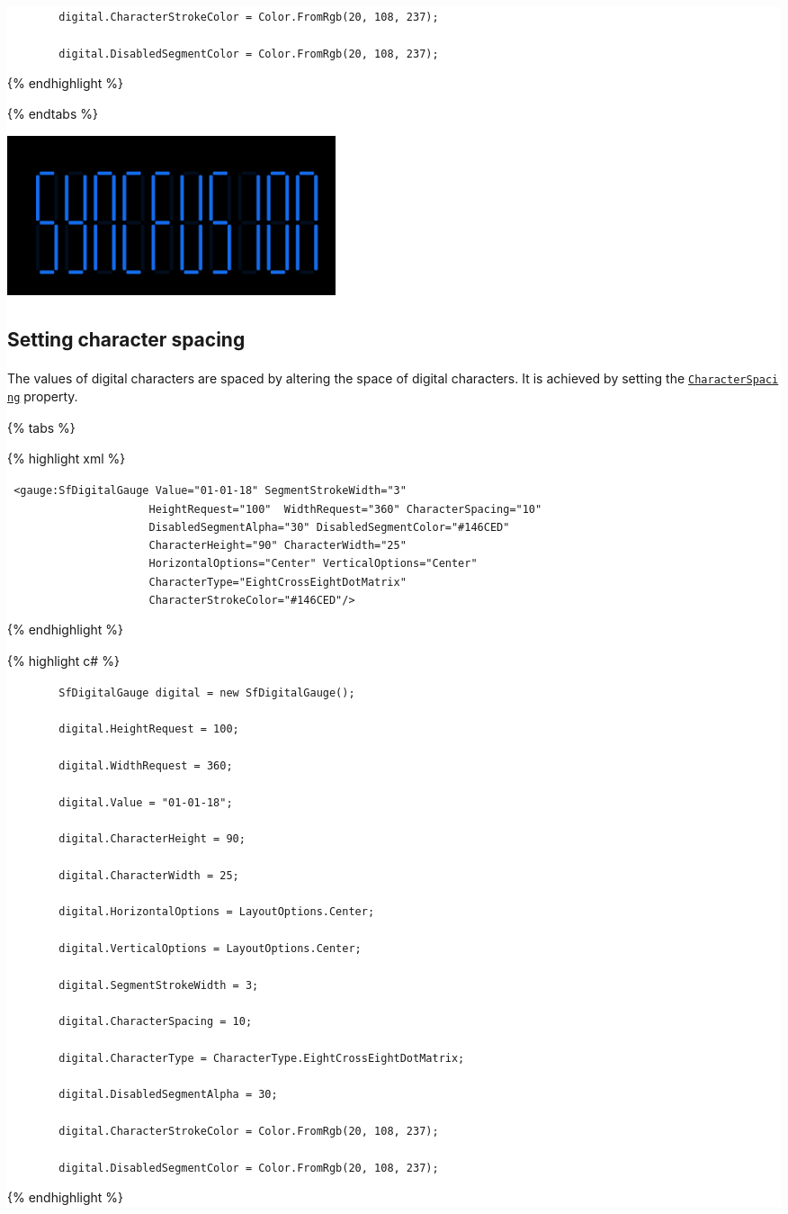             digital.CharacterStrokeColor = Color.FromRgb(20, 108, 237);

            digital.DisabledSegmentColor = Color.FromRgb(20, 108, 237);

{% endhighlight %}

{% endtabs %}

![Customize character in Xamarin.Forms Digital Gauge](Customize-character-segments_images/Customize-character-segments_img1.png)

## Setting character spacing

The values of digital characters are spaced by altering the space of digital characters. It is achieved by setting the [`CharacterSpacing`](https://help.syncfusion.com/cr/cref_files/xamarin/sfgauge/Syncfusion.SfGauge.XForms~Syncfusion.SfGauge.XForms.SfDigitalGauge~CharacterSpacing.html) property.

{% tabs %}

{% highlight xml %}

     <gauge:SfDigitalGauge Value="01-01-18" SegmentStrokeWidth="3" 
                          HeightRequest="100"  WidthRequest="360" CharacterSpacing="10"
                          DisabledSegmentAlpha="30" DisabledSegmentColor="#146CED"
                          CharacterHeight="90" CharacterWidth="25" 
                          HorizontalOptions="Center" VerticalOptions="Center"
                          CharacterType="EightCrossEightDotMatrix"                
                          CharacterStrokeColor="#146CED"/>
{% endhighlight %}

{% highlight c# %}

            SfDigitalGauge digital = new SfDigitalGauge();

            digital.HeightRequest = 100;

            digital.WidthRequest = 360;

            digital.Value = "01-01-18";

            digital.CharacterHeight = 90;

            digital.CharacterWidth = 25;

            digital.HorizontalOptions = LayoutOptions.Center;

            digital.VerticalOptions = LayoutOptions.Center;

            digital.SegmentStrokeWidth = 3;

            digital.CharacterSpacing = 10;

            digital.CharacterType = CharacterType.EightCrossEightDotMatrix;

            digital.DisabledSegmentAlpha = 30;

            digital.CharacterStrokeColor = Color.FromRgb(20, 108, 237);

            digital.DisabledSegmentColor = Color.FromRgb(20, 108, 237);

{% endhighlight %}
